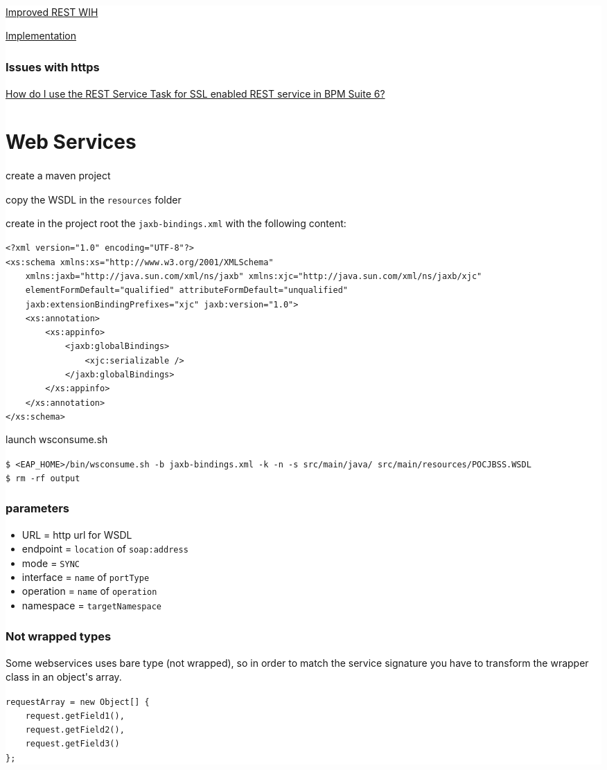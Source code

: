 [Improved REST WIH](./samples/wih/rest-wih/README.md)

[Implementation](https://github.com/kiegroup/jbpm/tree/6.5.x/jbpm-workitems/src/main/java/org/jbpm/process/workitem/rest)

### Issues with https

[How do I use the REST Service Task for SSL enabled REST service in BPM Suite 6?](https://access.redhat.com/solutions/3433821)

# Web Services

create a maven project

copy the WSDL in the `resources` folder

create in the project root the `jaxb-bindings.xml` with the following content:

    <?xml version="1.0" encoding="UTF-8"?>
    <xs:schema xmlns:xs="http://www.w3.org/2001/XMLSchema"
    	xmlns:jaxb="http://java.sun.com/xml/ns/jaxb" xmlns:xjc="http://java.sun.com/xml/ns/jaxb/xjc"
    	elementFormDefault="qualified" attributeFormDefault="unqualified"
    	jaxb:extensionBindingPrefixes="xjc" jaxb:version="1.0">
    	<xs:annotation>
    		<xs:appinfo>
    			<jaxb:globalBindings>
    				<xjc:serializable />
    			</jaxb:globalBindings>
    		</xs:appinfo>
    	</xs:annotation>
    </xs:schema>

launch wsconsume.sh

    $ <EAP_HOME>/bin/wsconsume.sh -b jaxb-bindings.xml -k -n -s src/main/java/ src/main/resources/POCJBSS.WSDL
    $ rm -rf output

### parameters

  - URL = http url for WSDL
  - endpoint = `location` of `soap:address`
  - mode = `SYNC`
  - interface = `name` of `portType`
  - operation = `name` of `operation`
  - namespace = `targetNamespace`

### Not wrapped types

Some webservices uses bare type (not wrapped), so in order to match the service signature you have to transform the wrapper class in an object's array.

    requestArray = new Object[] {
    	request.getField1(),
    	request.getField2(),
    	request.getField3()
    };
